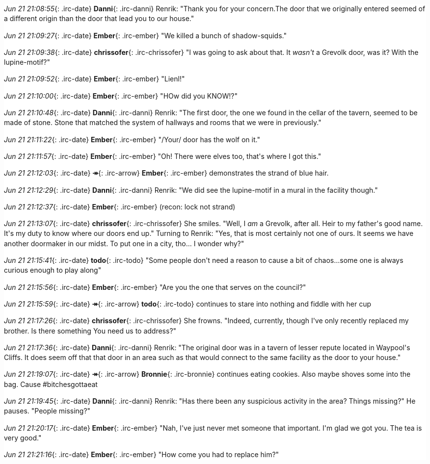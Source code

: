 *Jun 21 21:08:55*{: .irc-date} **Danni**{: .irc-danni}	Renrik: "Thank you for your concern.The door that we originally entered seemed of a different origin than the door that lead you to our house."

*Jun 21 21:09:27*{: .irc-date} **Ember**{: .irc-ember}	"We killed a bunch of shadow-squids." 

*Jun 21 21:09:38*{: .irc-date} **chrissofer**{: .irc-chrissofer}	"I was going to ask about that. It *wasn't* a Grevolk door, was it? With the lupine-motif?"

*Jun 21 21:09:52*{: .irc-date} **Ember**{: .irc-ember}	"Lienl!" 

*Jun 21 21:10:00*{: .irc-date} **Ember**{: .irc-ember}	"HOw did you KNOW!?" 

*Jun 21 21:10:48*{: .irc-date} **Danni**{: .irc-danni}	Renrik: "The first door, the one we found in the cellar of the tavern, seemed to be made of stone. Stone that matched the system of hallways and rooms that we were in previously." 

*Jun 21 21:11:22*{: .irc-date} **Ember**{: .irc-ember}	"/Your/ door has the wolf on it." 

*Jun 21 21:11:57*{: .irc-date} **Ember**{: .irc-ember}	"Oh! There were elves too, that's where I got this." 

*Jun 21 21:12:03*{: .irc-date} **↠**{: .irc-arrow}	**Ember**{: .irc-ember} demonstrates the strand of blue hair. 

*Jun 21 21:12:29*{: .irc-date} **Danni**{: .irc-danni}	Renrik: "We did see the lupine-motif in a mural in the facility though." 

*Jun 21 21:12:37*{: .irc-date} **Ember**{: .irc-ember}	(recon: lock not strand) 

*Jun 21 21:13:07*{: .irc-date} **chrissofer**{: .irc-chrissofer}	She smiles. "Well, I *am* a Grevolk, after all. Heir to my father's good name. It's my duty to know where our doors end up." Turning to Renrik: "Yes, that is most certainly not one of ours. It seems we have another doormaker in our midst. To put one in a city, tho... I wonder why?"

*Jun 21 21:15:41*{: .irc-date} **todo**{: .irc-todo}	"Some people don't need a reason to cause a bit of chaos...some one is always curious enough to play along" 

*Jun 21 21:15:56*{: .irc-date} **Ember**{: .irc-ember}	"Are you the one that serves on the council?" 

*Jun 21 21:15:59*{: .irc-date} **↠**{: .irc-arrow}	**todo**{: .irc-todo} continues to stare into nothing and fiddle with her cup

*Jun 21 21:17:26*{: .irc-date} **chrissofer**{: .irc-chrissofer}	She frowns. "Indeed, currently, though I've only recently replaced my brother. Is there something You need us to address?"

*Jun 21 21:17:36*{: .irc-date} **Danni**{: .irc-danni}	Renrik: "The original door was in a tavern of lesser repute located in Waypool's Cliffs. It does seem off that that door in an area such as that would connect to the same facility as the door to your house."

*Jun 21 21:19:07*{: .irc-date} **↠**{: .irc-arrow}	**Bronnie**{: .irc-bronnie} continues eating cookies. Also maybe shoves some into the bag. Cause #bitchesgottaeat

*Jun 21 21:19:45*{: .irc-date} **Danni**{: .irc-danni}	Renrik: "Has there been any suspicious activity in the area? Things missing?" He pauses. "People missing?" 

*Jun 21 21:20:17*{: .irc-date} **Ember**{: .irc-ember}	"Nah, I've just never met someone that important. I'm glad we got you. The tea is very good." 

*Jun 21 21:21:16*{: .irc-date} **Ember**{: .irc-ember}	"How come you had to replace him?" 
